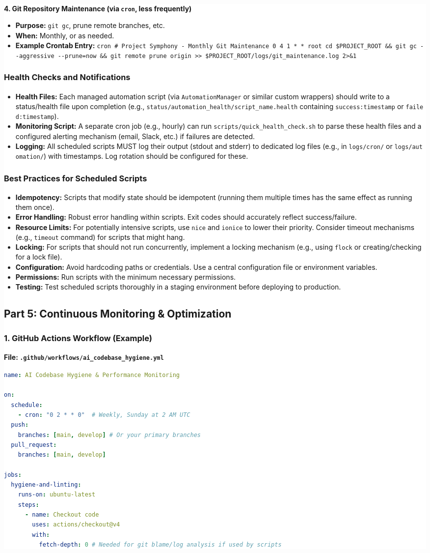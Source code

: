 **4. Git Repository Maintenance (via `cron`, less frequently)**
   *   **Purpose:** `git gc`, prune remote branches, etc.
   *   **When:** Monthly, or as needed.
   *   **Example Crontab Entry:**
     ```cron
     # Project Symphony - Monthly Git Maintenance
     0 4 1 * * root cd $PROJECT_ROOT && git gc --aggressive --prune=now && git remote prune origin >> $PROJECT_ROOT/logs/git_maintenance.log 2>&1
     ```

### Health Checks and Notifications
*   **Health Files:** Each managed automation script (via `AutomationManager` or similar custom wrappers) should write to a status/health file upon completion (e.g., `status/automation_health/script_name.health` containing `success:timestamp` or `failed:timestamp`).
*   **Monitoring Script:** A separate cron job (e.g., hourly) can run `scripts/quick_health_check.sh` to parse these health files and a configured alerting mechanism (email, Slack, etc.) if failures are detected.
*   **Logging:** All scheduled scripts MUST log their output (stdout and stderr) to dedicated log files (e.g., in `logs/cron/` or `logs/automation/`) with timestamps. Log rotation should be configured for these.

### Best Practices for Scheduled Scripts
*   **Idempotency:** Scripts that modify state should be idempotent (running them multiple times has the same effect as running them once).
*   **Error Handling:** Robust error handling within scripts. Exit codes should accurately reflect success/failure.
*   **Resource Limits:** For potentially intensive scripts, use `nice` and `ionice` to lower their priority. Consider timeout mechanisms (e.g., `timeout` command) for scripts that might hang.
*   **Locking:** For scripts that should not run concurrently, implement a locking mechanism (e.g., using `flock` or creating/checking for a lock file).
*   **Configuration:** Avoid hardcoding paths or credentials. Use a central configuration file or environment variables.
*   **Permissions:** Run scripts with the minimum necessary permissions.
*   **Testing:** Test scheduled scripts thoroughly in a staging environment before deploying to production.

## Part 5: Continuous Monitoring & Optimization

### 1. GitHub Actions Workflow (Example)

**File: `.github/workflows/ai_codebase_hygiene.yml`**
```yaml
name: AI Codebase Hygiene & Performance Monitoring

on:
  schedule:
    - cron: "0 2 * * 0"  # Weekly, Sunday at 2 AM UTC
  push:
    branches: [main, develop] # Or your primary branches
  pull_request:
    branches: [main, develop]

jobs:
  hygiene-and-linting:
    runs-on: ubuntu-latest
    steps:
      - name: Checkout code
        uses: actions/checkout@v4
        with:
          fetch-depth: 0 # Needed for git blame/log analysis if used by scripts

```